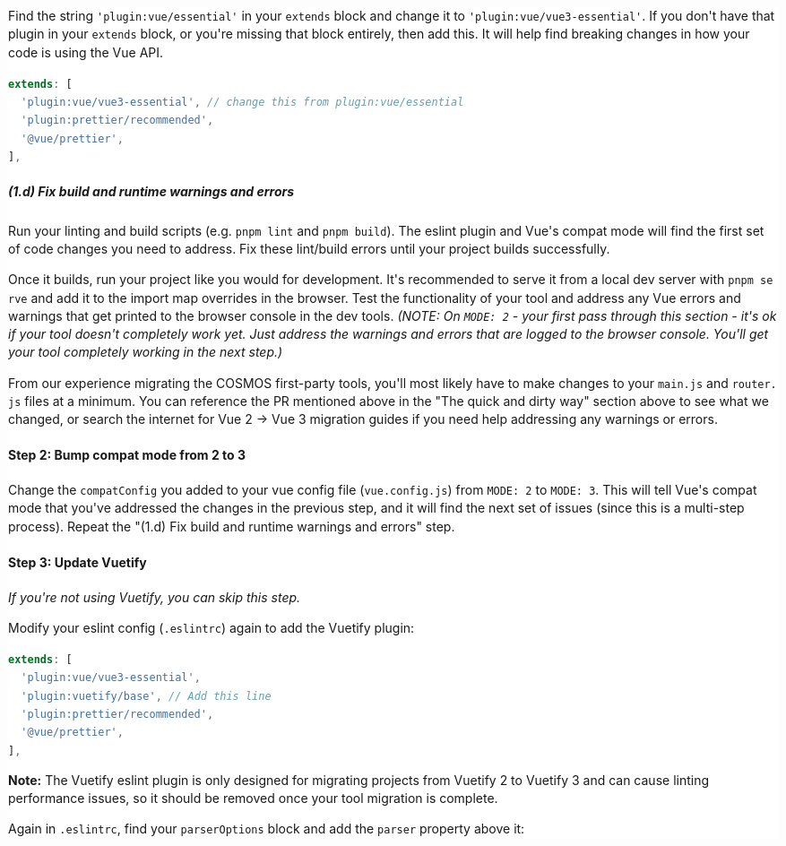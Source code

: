 Find the string `'plugin:vue/essential'` in your `extends` block and change it to `'plugin:vue/vue3-essential'`. If you don't have that plugin in your `extends` block, or you're missing that block entirely, then add this. It will help find breaking changes in how your code is using the Vue API.

```js
extends: [
  'plugin:vue/vue3-essential', // change this from plugin:vue/essential
  'plugin:prettier/recommended',
  '@vue/prettier',
],
```

##### (1.d) Fix build and runtime warnings and errors

Run your linting and build scripts (e.g. `pnpm lint` and `pnpm build`). The eslint plugin and Vue's compat mode will find the first set of code changes you need to address. Fix these lint/build errors until your project builds successfully.

Once it builds, run your project like you would for development. It's recommended to serve it from a local dev server with `pnpm serve` and add it to the import map overrides in the browser. Test the functionality of your tool and address any Vue errors and warnings that get printed to the browser console in the dev tools. _(NOTE: On `MODE: 2` - your first pass through this section - it's ok if your tool doesn't completely work yet. Just address the warnings and errors that are logged to the browser console. You'll get your tool completely working in the next step.)_

From our experience migrating the COSMOS first-party tools, you'll most likely have to make changes to your `main.js` and `router.js` files at a minimum. You can reference the PR mentioned above in the "The quick and dirty way" section above to see what we changed, or search the internet for Vue 2 -> Vue 3 migration guides if you need help addressing any warnings or errors.

#### Step 2: Bump compat mode from 2 to 3

Change the `compatConfig` you added to your vue config file (`vue.config.js`) from `MODE: 2` to `MODE: 3`. This will tell Vue's compat mode that you've addressed the changes in the previous step, and it will find the next set of issues (since this is a multi-step process). Repeat the "(1.d) Fix build and runtime warnings and errors" step.

#### Step 3: Update Vuetify

_If you're not using Vuetify, you can skip this step._

Modify your eslint config (`.eslintrc`) again to add the Vuetify plugin:

```js
extends: [
  'plugin:vue/vue3-essential',
  'plugin:vuetify/base', // Add this line
  'plugin:prettier/recommended',
  '@vue/prettier',
],
```

**Note:** The Vuetify eslint plugin is only designed for migrating projects from Vuetify 2 to Vuetify 3 and can cause linting performance issues, so it should be removed once your tool migration is complete.

Again in `.eslintrc`, find your `parserOptions` block and add the `parser` property above it:

